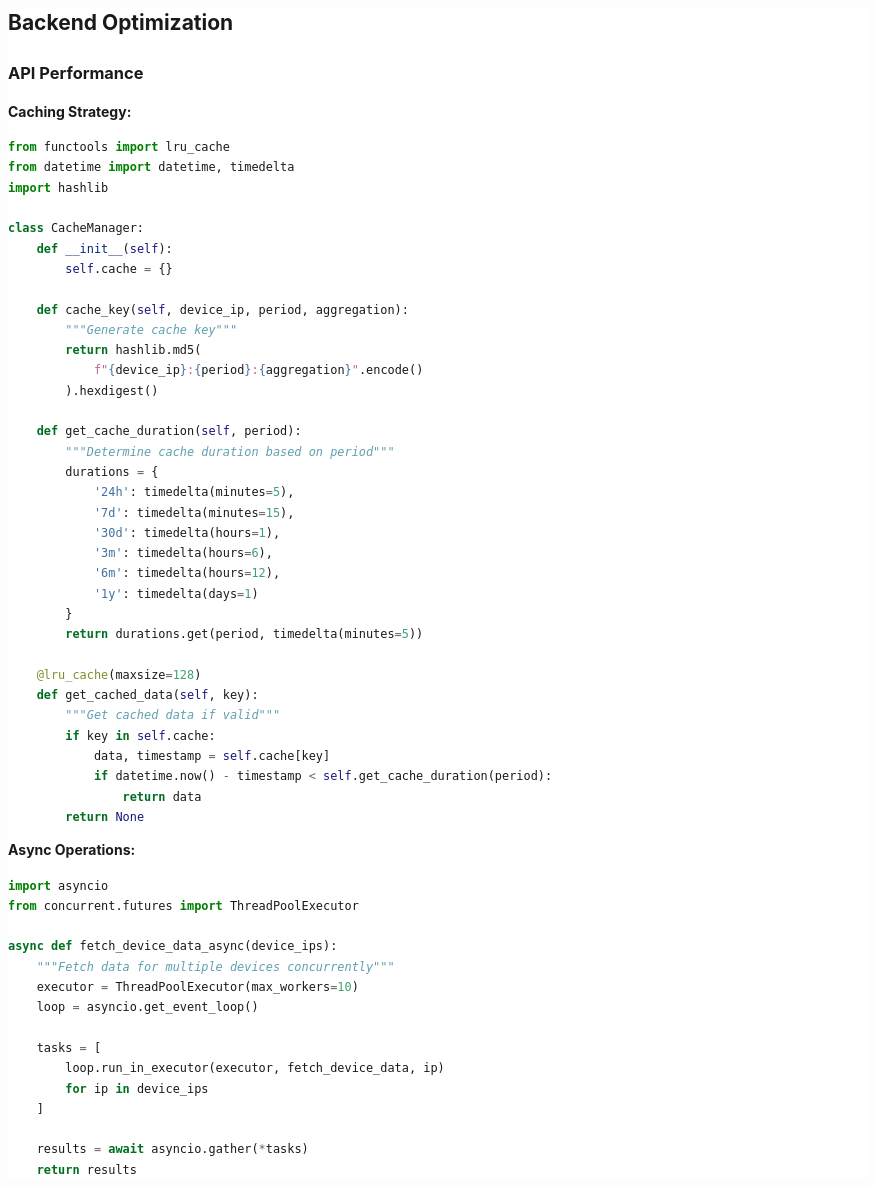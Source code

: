 ## Backend Optimization

### API Performance

**Caching Strategy:**
```python
from functools import lru_cache
from datetime import datetime, timedelta
import hashlib

class CacheManager:
    def __init__(self):
        self.cache = {}
        
    def cache_key(self, device_ip, period, aggregation):
        """Generate cache key"""
        return hashlib.md5(
            f"{device_ip}:{period}:{aggregation}".encode()
        ).hexdigest()
    
    def get_cache_duration(self, period):
        """Determine cache duration based on period"""
        durations = {
            '24h': timedelta(minutes=5),
            '7d': timedelta(minutes=15),
            '30d': timedelta(hours=1),
            '3m': timedelta(hours=6),
            '6m': timedelta(hours=12),
            '1y': timedelta(days=1)
        }
        return durations.get(period, timedelta(minutes=5))
    
    @lru_cache(maxsize=128)
    def get_cached_data(self, key):
        """Get cached data if valid"""
        if key in self.cache:
            data, timestamp = self.cache[key]
            if datetime.now() - timestamp < self.get_cache_duration(period):
                return data
        return None
```

**Async Operations:**
```python
import asyncio
from concurrent.futures import ThreadPoolExecutor

async def fetch_device_data_async(device_ips):
    """Fetch data for multiple devices concurrently"""
    executor = ThreadPoolExecutor(max_workers=10)
    loop = asyncio.get_event_loop()
    
    tasks = [
        loop.run_in_executor(executor, fetch_device_data, ip)
        for ip in device_ips
    ]
    
    results = await asyncio.gather(*tasks)
    return results
```
